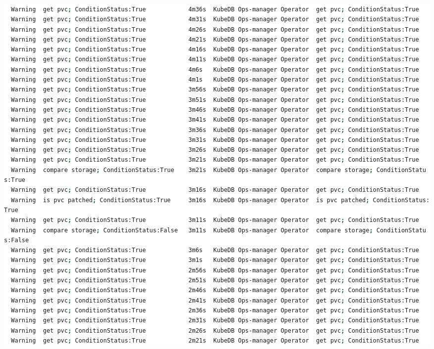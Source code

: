 ```bash
  Warning  get pvc; ConditionStatus:True            4m36s  KubeDB Ops-manager Operator  get pvc; ConditionStatus:True
  Warning  get pvc; ConditionStatus:True            4m31s  KubeDB Ops-manager Operator  get pvc; ConditionStatus:True
  Warning  get pvc; ConditionStatus:True            4m26s  KubeDB Ops-manager Operator  get pvc; ConditionStatus:True
  Warning  get pvc; ConditionStatus:True            4m21s  KubeDB Ops-manager Operator  get pvc; ConditionStatus:True
  Warning  get pvc; ConditionStatus:True            4m16s  KubeDB Ops-manager Operator  get pvc; ConditionStatus:True
  Warning  get pvc; ConditionStatus:True            4m11s  KubeDB Ops-manager Operator  get pvc; ConditionStatus:True
  Warning  get pvc; ConditionStatus:True            4m6s   KubeDB Ops-manager Operator  get pvc; ConditionStatus:True
  Warning  get pvc; ConditionStatus:True            4m1s   KubeDB Ops-manager Operator  get pvc; ConditionStatus:True
  Warning  get pvc; ConditionStatus:True            3m56s  KubeDB Ops-manager Operator  get pvc; ConditionStatus:True
  Warning  get pvc; ConditionStatus:True            3m51s  KubeDB Ops-manager Operator  get pvc; ConditionStatus:True
  Warning  get pvc; ConditionStatus:True            3m46s  KubeDB Ops-manager Operator  get pvc; ConditionStatus:True
  Warning  get pvc; ConditionStatus:True            3m41s  KubeDB Ops-manager Operator  get pvc; ConditionStatus:True
  Warning  get pvc; ConditionStatus:True            3m36s  KubeDB Ops-manager Operator  get pvc; ConditionStatus:True
  Warning  get pvc; ConditionStatus:True            3m31s  KubeDB Ops-manager Operator  get pvc; ConditionStatus:True
  Warning  get pvc; ConditionStatus:True            3m26s  KubeDB Ops-manager Operator  get pvc; ConditionStatus:True
  Warning  get pvc; ConditionStatus:True            3m21s  KubeDB Ops-manager Operator  get pvc; ConditionStatus:True
  Warning  compare storage; ConditionStatus:True    3m21s  KubeDB Ops-manager Operator  compare storage; ConditionStatus:True
  Warning  get pvc; ConditionStatus:True            3m16s  KubeDB Ops-manager Operator  get pvc; ConditionStatus:True
  Warning  is pvc patched; ConditionStatus:True     3m16s  KubeDB Ops-manager Operator  is pvc patched; ConditionStatus:True
  Warning  get pvc; ConditionStatus:True            3m11s  KubeDB Ops-manager Operator  get pvc; ConditionStatus:True
  Warning  compare storage; ConditionStatus:False   3m11s  KubeDB Ops-manager Operator  compare storage; ConditionStatus:False
  Warning  get pvc; ConditionStatus:True            3m6s   KubeDB Ops-manager Operator  get pvc; ConditionStatus:True
  Warning  get pvc; ConditionStatus:True            3m1s   KubeDB Ops-manager Operator  get pvc; ConditionStatus:True
  Warning  get pvc; ConditionStatus:True            2m56s  KubeDB Ops-manager Operator  get pvc; ConditionStatus:True
  Warning  get pvc; ConditionStatus:True            2m51s  KubeDB Ops-manager Operator  get pvc; ConditionStatus:True
  Warning  get pvc; ConditionStatus:True            2m46s  KubeDB Ops-manager Operator  get pvc; ConditionStatus:True
  Warning  get pvc; ConditionStatus:True            2m41s  KubeDB Ops-manager Operator  get pvc; ConditionStatus:True
  Warning  get pvc; ConditionStatus:True            2m36s  KubeDB Ops-manager Operator  get pvc; ConditionStatus:True
  Warning  get pvc; ConditionStatus:True            2m31s  KubeDB Ops-manager Operator  get pvc; ConditionStatus:True
  Warning  get pvc; ConditionStatus:True            2m26s  KubeDB Ops-manager Operator  get pvc; ConditionStatus:True
  Warning  get pvc; ConditionStatus:True            2m21s  KubeDB Ops-manager Operator  get pvc; ConditionStatus:True
```